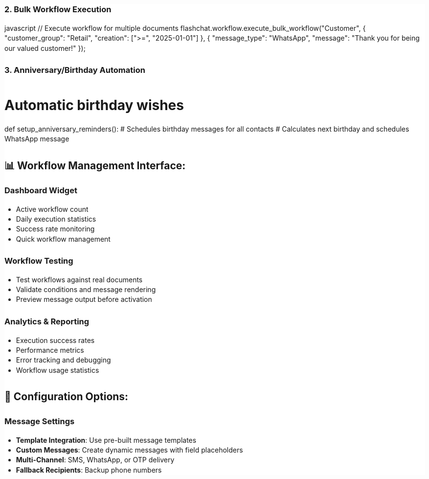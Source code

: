 ### 2. **Bulk Workflow Execution**
javascript
// Execute workflow for multiple documents
flashchat.workflow.execute_bulk_workflow("Customer", {
    "customer_group": "Retail",
    "creation": [">=", "2025-01-01"]
}, {
    "message_type": "WhatsApp",
    "message": "Thank you for being our valued customer!"
});


### 3. **Anniversary/Birthday Automation**

# Automatic birthday wishes
def setup_anniversary_reminders():
    # Schedules birthday messages for all contacts
    # Calculates next birthday and schedules WhatsApp message


## 📊 **Workflow Management Interface:**

### Dashboard Widget
- Active workflow count
- Daily execution statistics
- Success rate monitoring
- Quick workflow management

### Workflow Testing
- Test workflows against real documents
- Validate conditions and message rendering
- Preview message output before activation

### Analytics & Reporting
- Execution success rates
- Performance metrics
- Error tracking and debugging
- Workflow usage statistics

## 🔧 **Configuration Options:**

### Message Settings
- **Template Integration**: Use pre-built message templates
- **Custom Messages**: Create dynamic messages with field placeholders
- **Multi-Channel**: SMS, WhatsApp, or OTP delivery
- **Fallback Recipients**: Backup phone numbers
